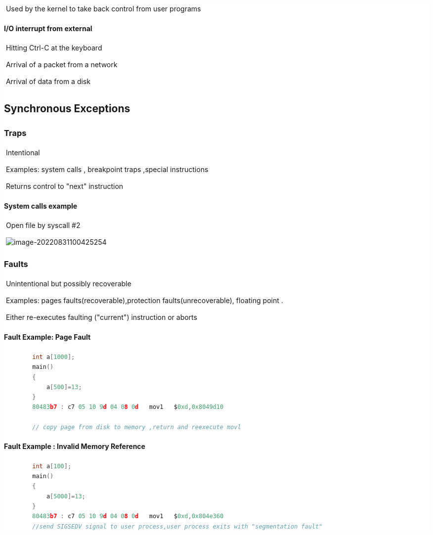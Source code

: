 ​							Used by the kernel to take back control from user programs

#### 					  I/O interrupt from external 

​							Hitting Ctrl-C at the keyboard 

​							Arrival of a packet from a network

​							Arrival of data from a disk

##  Synchronous Exceptions

###  	Traps 

​					Intentional 

​					Examples: system calls , breakpoint traps ,special instructions

​					Returns control to  "next" instruction  

#### 			   				System calls example

​								Open file by syscall #2

​                                ![image-20220831100425254](F:\typora\image\image-20220831100425254.png)				  

###       Faults 

​					Unintentional but possibly recoverable

​					Examples: pages faults(recoverable),protection faults(unrecoverable), floating point .

​					Either re-executes faulting ("current") instruction or aborts

#### 				Fault  Example: Page Fault

```c
        int a[1000];
        main()
     	{
     		a[500]=13;
     	}
        80483b7 : c7 05 10 9d 04 08 0d   mov1   $0xd,0x8049d10
        
        // copy page from disk to memory ,return and reexecute movl 
```

#### 				Fault Example : Invalid Memory Reference

```c
        int a[100];
        main()
     	{
     		a[5000]=13;
     	}
        80483b7 : c7 05 10 9d 04 08 0d   mov1   $0xd,0x804e360
        //send SIGSEDV signal to user process,user process exits with "segmentation fault"
```
